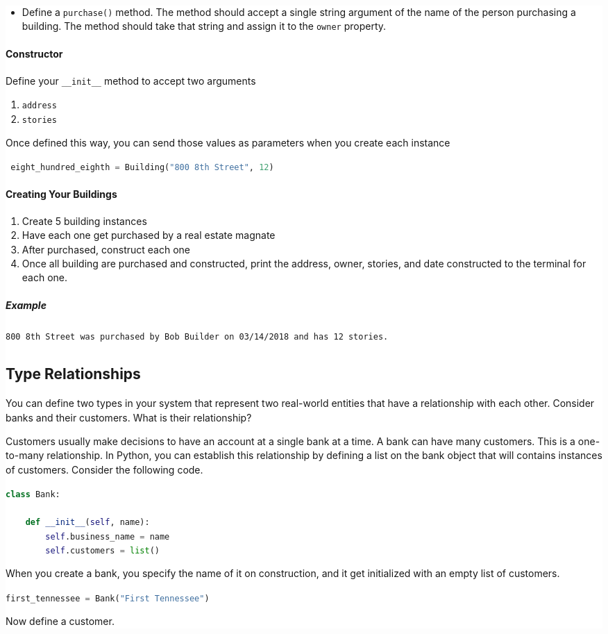 * Define a `purchase()` method. The method should accept a single string argument of the name of the person purchasing a building. The method should take that string and assign it to the `owner` property.


#### Constructor

Define your `__init__` method to accept two arguments

1. `address`
2. `stories`

Once defined this way, you can send those values as  parameters when you create each instance

```py
 eight_hundred_eighth = Building("800 8th Street", 12)
 ```

#### Creating Your Buildings

1. Create 5 building instances
1. Have each one get purchased by a real estate magnate
1. After purchased, construct each one
1. Once all building are purchased and constructed, print the address, owner, stories, and date constructed to the terminal for each one.

##### Example

```sh
800 8th Street was purchased by Bob Builder on 03/14/2018 and has 12 stories.
```

## Type Relationships

You can define two types in your system that represent two real-world entities that have a relationship with each other. Consider banks and their customers. What is their relationship?

Customers usually make decisions to have an account at a single bank at a time. A bank can have many customers. This is a one-to-many relationship. In Python, you can establish this relationship by defining a list on the bank object that will contains instances of customers. Consider the following code.

```py
class Bank:

    def __init__(self, name):
        self.business_name = name
        self.customers = list()
```

When you create a bank, you specify the name of it on construction, and it get initialized with an empty list of customers.

```py
first_tennessee = Bank("First Tennessee")
```

Now define a customer.
